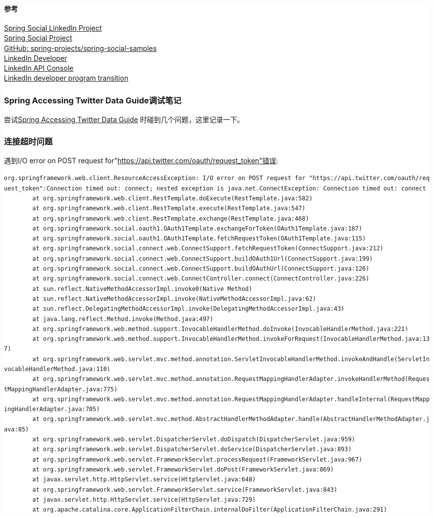 #### 参考

[Spring Social LinkedIn Project](http://projects.spring.io/spring-social-linkedin/)  
[Spring Social Project](http://projects.spring.io/spring-social/)  
[GitHub: spring-projects/spring-social-samples](https://github.com/spring-projects/spring-social-samples)  
[LinkedIn Developer](https://developer.linkedin.com/)  
[LinkedIn API Console](https://apigee.com/console/linkedin)  
[LinkedIn developer program transition](https://developer.linkedin.com/support/developer-program-transition)  

### Spring Accessing Twitter Data Guide调试笔记

尝试[Spring Accessing Twitter Data Guide](http://spring.io/guides/gs/accessing-twitter/) 时碰到几个问题，这里记录一下。

### 连接超时问题

遇到I/O error on POST request for"https://api.twitter.com/oauth/request_token"错误:
```
org.springframework.web.client.ResourceAccessException: I/O error on POST request for "https://api.twitter.com/oauth/request_token":Connection timed out: connect; nested exception is java.net.ConnectException: Connection timed out: connect
        at org.springframework.web.client.RestTemplate.doExecute(RestTemplate.java:582)
        at org.springframework.web.client.RestTemplate.execute(RestTemplate.java:547)
        at org.springframework.web.client.RestTemplate.exchange(RestTemplate.java:468)
        at org.springframework.social.oauth1.OAuth1Template.exchangeForToken(OAuth1Template.java:187)
        at org.springframework.social.oauth1.OAuth1Template.fetchRequestToken(OAuth1Template.java:115)
        at org.springframework.social.connect.web.ConnectSupport.fetchRequestToken(ConnectSupport.java:212)
        at org.springframework.social.connect.web.ConnectSupport.buildOAuth1Url(ConnectSupport.java:199)
        at org.springframework.social.connect.web.ConnectSupport.buildOAuthUrl(ConnectSupport.java:126)
        at org.springframework.social.connect.web.ConnectController.connect(ConnectController.java:226)
        at sun.reflect.NativeMethodAccessorImpl.invoke0(Native Method)
        at sun.reflect.NativeMethodAccessorImpl.invoke(NativeMethodAccessorImpl.java:62)
        at sun.reflect.DelegatingMethodAccessorImpl.invoke(DelegatingMethodAccessorImpl.java:43)
        at java.lang.reflect.Method.invoke(Method.java:497)
        at org.springframework.web.method.support.InvocableHandlerMethod.doInvoke(InvocableHandlerMethod.java:221)
        at org.springframework.web.method.support.InvocableHandlerMethod.invokeForRequest(InvocableHandlerMethod.java:137)
        at org.springframework.web.servlet.mvc.method.annotation.ServletInvocableHandlerMethod.invokeAndHandle(ServletInvocableHandlerMethod.java:110)
        at org.springframework.web.servlet.mvc.method.annotation.RequestMappingHandlerAdapter.invokeHandlerMethod(RequestMappingHandlerAdapter.java:775)
        at org.springframework.web.servlet.mvc.method.annotation.RequestMappingHandlerAdapter.handleInternal(RequestMappingHandlerAdapter.java:705)
        at org.springframework.web.servlet.mvc.method.AbstractHandlerMethodAdapter.handle(AbstractHandlerMethodAdapter.java:85)
        at org.springframework.web.servlet.DispatcherServlet.doDispatch(DispatcherServlet.java:959)
        at org.springframework.web.servlet.DispatcherServlet.doService(DispatcherServlet.java:893)
        at org.springframework.web.servlet.FrameworkServlet.processRequest(FrameworkServlet.java:967)
        at org.springframework.web.servlet.FrameworkServlet.doPost(FrameworkServlet.java:869)
        at javax.servlet.http.HttpServlet.service(HttpServlet.java:648)
        at org.springframework.web.servlet.FrameworkServlet.service(FrameworkServlet.java:843)
        at javax.servlet.http.HttpServlet.service(HttpServlet.java:729)
        at org.apache.catalina.core.ApplicationFilterChain.internalDoFilter(ApplicationFilterChain.java:291)
```